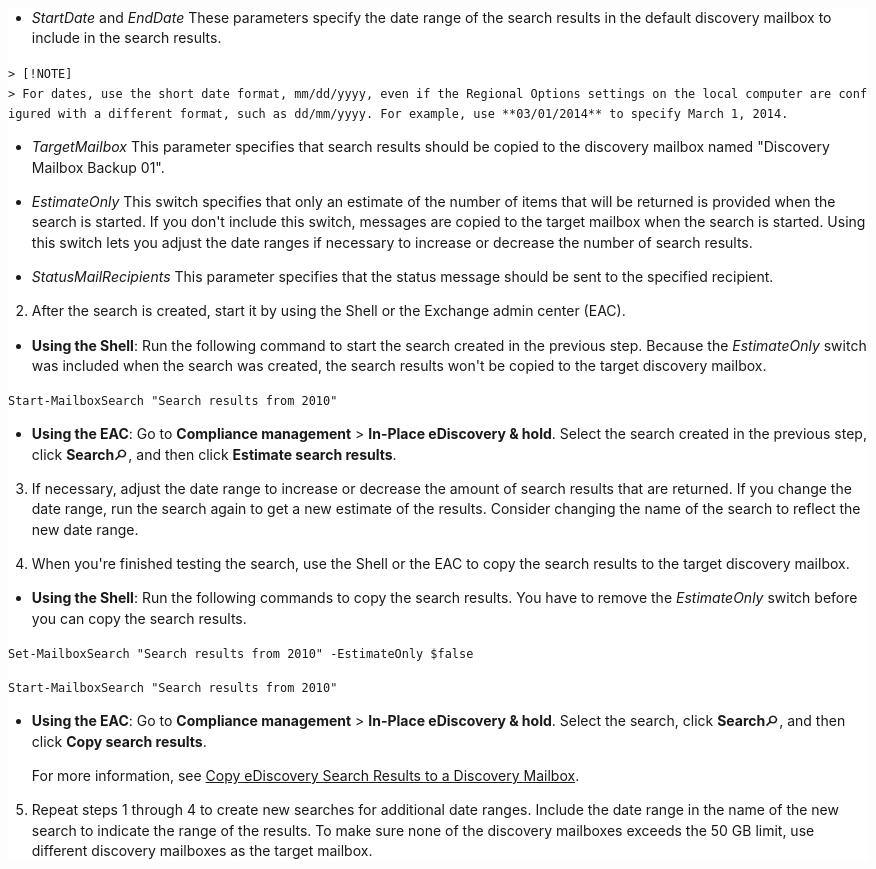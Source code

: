  -  _StartDate_ and  _EndDate_ These parameters specify the date range of the search results in the default discovery mailbox to include in the search results. 
    
    > [!NOTE]
    > For dates, use the short date format, mm/dd/yyyy, even if the Regional Options settings on the local computer are configured with a different format, such as dd/mm/yyyy. For example, use **03/01/2014** to specify March 1, 2014. 
  
  -  _TargetMailbox_ This parameter specifies that search results should be copied to the discovery mailbox named "Discovery Mailbox Backup 01". 
    
  -  _EstimateOnly_ This switch specifies that only an estimate of the number of items that will be returned is provided when the search is started. If you don't include this switch, messages are copied to the target mailbox when the search is started. Using this switch lets you adjust the date ranges if necessary to increase or decrease the number of search results. 
    
  -  _StatusMailRecipients_ This parameter specifies that the status message should be sent to the specified recipient. 
    
2. After the search is created, start it by using the Shell or the Exchange admin center (EAC).
    
  - **Using the Shell**: Run the following command to start the search created in the previous step. Because the  _EstimateOnly_ switch was included when the search was created, the search results won't be copied to the target discovery mailbox. 
    
  ```
  Start-MailboxSearch "Search results from 2010"
  ```

  - **Using the EAC**: Go to **Compliance management** \> **In-Place eDiscovery &amp; hold**. Select the search created in the previous step, click **Search**![Search icon](../../media/ITPro_EAC_.gif), and then click **Estimate search results**.
    
3. If necessary, adjust the date range to increase or decrease the amount of search results that are returned. If you change the date range, run the search again to get a new estimate of the results. Consider changing the name of the search to reflect the new date range.
    
4. When you're finished testing the search, use the Shell or the EAC to copy the search results to the target discovery mailbox. 
    
  - **Using the Shell**: Run the following commands to copy the search results. You have to remove the  _EstimateOnly_ switch before you can copy the search results. 
    
  ```
  Set-MailboxSearch "Search results from 2010" -EstimateOnly $false
  ```

  ```
  Start-MailboxSearch "Search results from 2010"
  ```

  - **Using the EAC**: Go to **Compliance management** \> **In-Place eDiscovery &amp; hold**. Select the search, click **Search**![Search icon](../../media/ITPro_EAC_.gif), and then click **Copy search results**.
    
    For more information, see [Copy eDiscovery Search Results to a Discovery Mailbox](http://technet.microsoft.com/library/bff2ce89-9e6f-494a-bd6a-2f2011507845.aspx).
    
5. Repeat steps 1 through 4 to create new searches for additional date ranges. Include the date range in the name of the new search to indicate the range of the results. To make sure none of the discovery mailboxes exceeds the 50 GB limit, use different discovery mailboxes as the target mailbox.
    